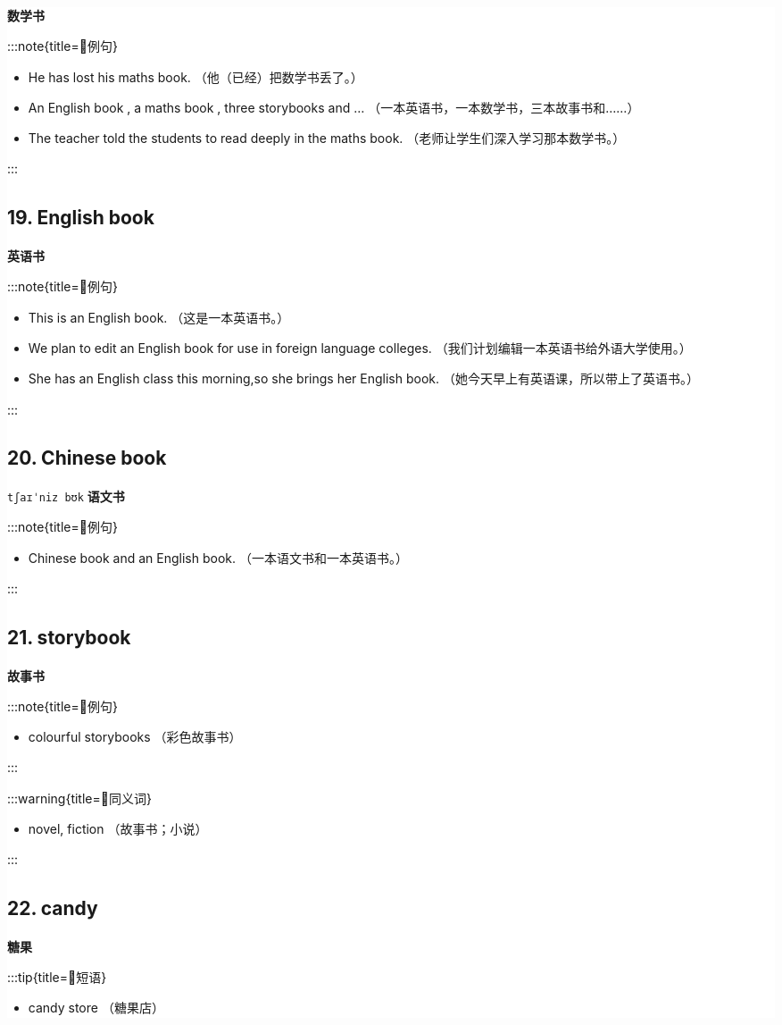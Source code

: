 **数学书**

:::note{title=🎤例句}

- He has lost his maths book. （他（已经）把数学书丢了。）

- An English book , a maths book , three storybooks and … （一本英语书，一本数学书，三本故事书和……）

- The teacher told the students to read deeply in the maths book. （老师让学生们深入学习那本数学书。）

:::

## 19. English book

**英语书**

:::note{title=🎤例句}

- This is an English book. （这是一本英语书。）

- We plan to edit an English book for use in foreign language colleges. （我们计划编辑一本英语书给外语大学使用。）

- She has an English class this morning,so she brings her English book. （她今天早上有英语课，所以带上了英语书。）

:::

## 20. Chinese book

`tʃaɪˈniz bʊk`  **语文书**

:::note{title=🎤例句}

- Chinese book and an English book. （一本语文书和一本英语书。）

:::

## 21. storybook

**故事书**

:::note{title=🎤例句}

- colourful storybooks （彩色故事书）

:::

:::warning{title=🤔同义词}

- novel, fiction （故事书；小说）

:::


## 22. candy

**糖果**

:::tip{title=🤩短语}

- candy store （糖果店）
